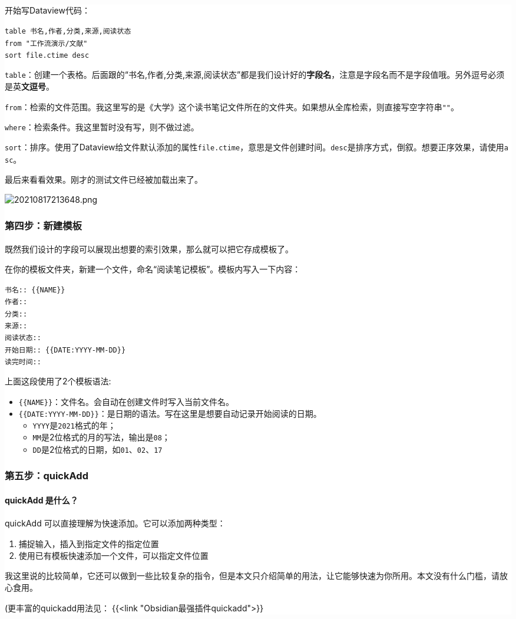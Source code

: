 开始写Dataview代码：

```dataview
table 书名,作者,分类,来源,阅读状态
from "工作流演示/文献"
sort file.ctime desc

```

`table`：创建一个表格。后面跟的“书名,作者,分类,来源,阅读状态”都是我们设计好的**字段名**，注意是字段名而不是字段值哦。另外逗号必须是英**文逗号**。

`from`：检索的文件范围。我这里写的是《大学》这个读书笔记文件所在的文件夹。如果想从全库检索，则直接写空字符串`""`。

`where`：检索条件。我这里暂时没有写，则不做过滤。

`sort`：排序。使用了Dataview给文件默认添加的属性`file.ctime`，意思是文件创建时间。`desc`是排序方式，倒叙。想要正序效果，请使用`asc`。

最后来看看效果。刚才的测试文件已经被加载出来了。

![20210817213648.png](https://cdn.sspai.com/2021/08/17/8336a7b8b7b66a51de9da880d4006bd1.png?imageView2/2/w/1120/q/90/interlace/1/ignore-error/1)

### 第四步：新建模板

既然我们设计的字段可以展现出想要的索引效果，那么就可以把它存成模板了。

在你的模板文件夹，新建一个文件，命名“阅读笔记模板”。模板内写入一下内容：

```
书名:: {{NAME}}
作者::
分类:: 
来源::
阅读状态::
开始日期:: {{DATE:YYYY-MM-DD}}
读完时间:: 

```

上面这段使用了2个模板语法:
- `{{NAME}}`：文件名。会自动在创建文件时写入当前文件名。
-  `{{DATE:YYYY-MM-DD}}`：是日期的语法。写在这里是想要自动记录开始阅读的日期。
	-  `YYYY`是`2021`格式的年；
	-  `MM`是2位格式的月的写法，输出是`08`；
	-  `DD`是2位格式的日期，如`01`、`02`、`17`



### 第五步：quickAdd 

#### quickAdd 是什么？

quickAdd 可以直接理解为快速添加。它可以添加两种类型：
1. 捕捉输入，插入到指定文件的指定位置
2. 使用已有模板快速添加一个文件，可以指定文件位置

我这里说的比较简单，它还可以做到一些比较复杂的指令，但是本文只介绍简单的用法，让它能够快速为你所用。本文没有什么门槛，请放心食用。

(更丰富的quickadd用法见：
{{<link "Obsidian最强插件quickadd">}}
